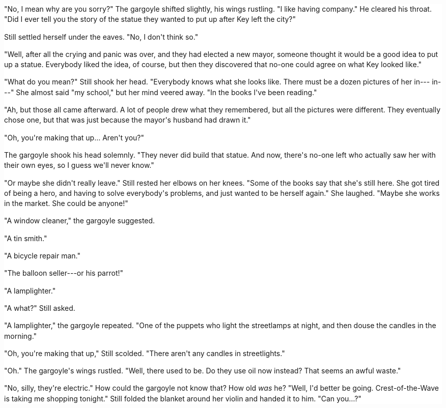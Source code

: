 "No, I mean why are you sorry?" The gargoyle shifted slightly, his
wings rustling. "I like having company." He cleared his throat. "Did
I ever tell you the story of the statue they wanted to put up after Key
left the city?"

Still settled herself under the eaves. "No, I don't think so."

"Well, after all the crying and panic was over, and they had elected a
new mayor, someone thought it would be a good idea to put up a statue.
Everybody liked the idea, of course, but then they discovered that
no-one could agree on what Key looked like."

"What do you mean?" Still shook her head. "Everybody knows what she
looks like. There must be a dozen pictures of her in--- in---" She
almost said "my school," but her mind veered away. "In the books
I've been reading."

"Ah, but those all came afterward. A lot of people drew what they
remembered, but all the pictures were different. They eventually chose
one, but that was just because the mayor's husband had drawn it."

"Oh, you're making that up… Aren't you?"

The gargoyle shook his head solemnly. "They never did build that
statue. And now, there's no-one left who actually saw her with their
own eyes, so I guess we'll never know."

"Or maybe she didn't really leave." Still rested her elbows on her
knees. "Some of the books say that she's still here. She got tired of
being a hero, and having to solve everybody's problems, and just wanted
to be herself again." She laughed. "Maybe she works in the market. She
could be anyone!"

"A window cleaner," the gargoyle suggested.

"A tin smith."

"A bicycle repair man."

"The balloon seller---or his parrot!"

"A lamplighter."

"A what?" Still asked.

"A lamplighter," the gargoyle repeated. "One of the puppets who light
the streetlamps at night, and then douse the candles in the morning."

"Oh, you're making that up," Still scolded. "There aren't any
candles in streetlights."

"Oh." The gargoyle's wings rustled. "Well, there used to be. Do they
use oil now instead? That seems an awful waste."

"No, silly, they're electric." How could the gargoyle not know that?
How old *was* he? "Well, I'd better be going. Crest-of-the-Wave is
taking me shopping tonight." Still folded the blanket around her violin
and handed it to him. "Can you…?"
